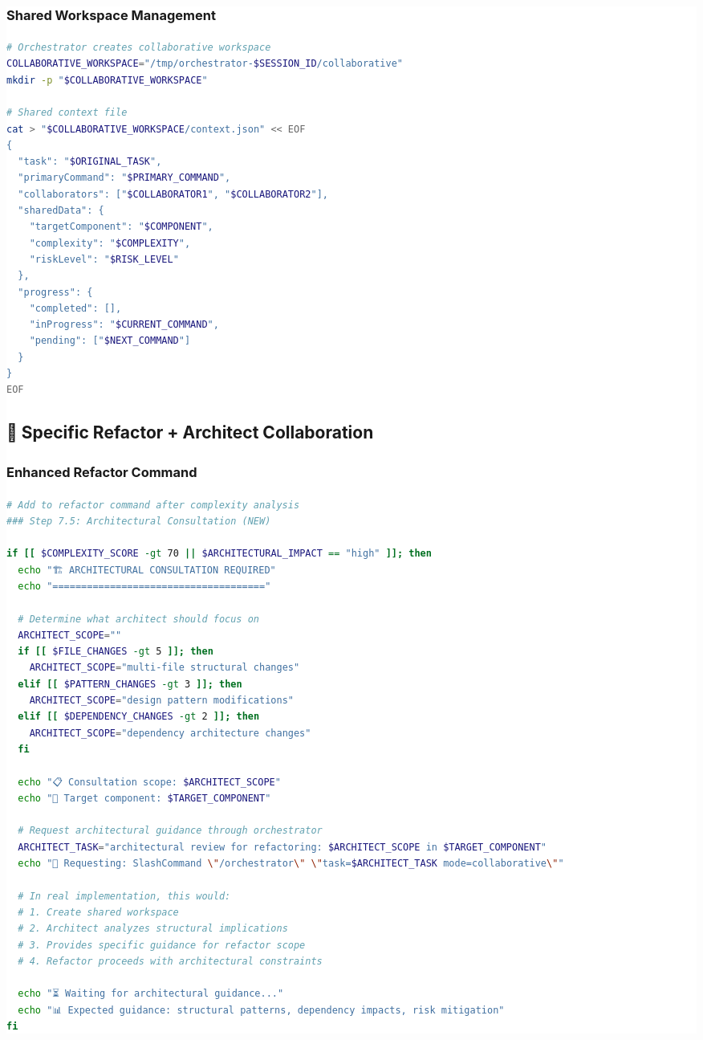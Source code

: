 ### Shared Workspace Management
```bash
# Orchestrator creates collaborative workspace
COLLABORATIVE_WORKSPACE="/tmp/orchestrator-$SESSION_ID/collaborative"
mkdir -p "$COLLABORATIVE_WORKSPACE"

# Shared context file
cat > "$COLLABORATIVE_WORKSPACE/context.json" << EOF
{
  "task": "$ORIGINAL_TASK",
  "primaryCommand": "$PRIMARY_COMMAND",
  "collaborators": ["$COLLABORATOR1", "$COLLABORATOR2"],
  "sharedData": {
    "targetComponent": "$COMPONENT",
    "complexity": "$COMPLEXITY",
    "riskLevel": "$RISK_LEVEL"
  },
  "progress": {
    "completed": [],
    "inProgress": "$CURRENT_COMMAND",
    "pending": ["$NEXT_COMMAND"]
  }
}
EOF
```

## 🎯 Specific Refactor + Architect Collaboration

### Enhanced Refactor Command
```bash
# Add to refactor command after complexity analysis
### Step 7.5: Architectural Consultation (NEW)

if [[ $COMPLEXITY_SCORE -gt 70 || $ARCHITECTURAL_IMPACT == "high" ]]; then
  echo "🏗️ ARCHITECTURAL CONSULTATION REQUIRED"
  echo "====================================="

  # Determine what architect should focus on
  ARCHITECT_SCOPE=""
  if [[ $FILE_CHANGES -gt 5 ]]; then
    ARCHITECT_SCOPE="multi-file structural changes"
  elif [[ $PATTERN_CHANGES -gt 3 ]]; then
    ARCHITECT_SCOPE="design pattern modifications"
  elif [[ $DEPENDENCY_CHANGES -gt 2 ]]; then
    ARCHITECT_SCOPE="dependency architecture changes"
  fi

  echo "📋 Consultation scope: $ARCHITECT_SCOPE"
  echo "🎯 Target component: $TARGET_COMPONENT"

  # Request architectural guidance through orchestrator
  ARCHITECT_TASK="architectural review for refactoring: $ARCHITECT_SCOPE in $TARGET_COMPONENT"
  echo "🚀 Requesting: SlashCommand \"/orchestrator\" \"task=$ARCHITECT_TASK mode=collaborative\""

  # In real implementation, this would:
  # 1. Create shared workspace
  # 2. Architect analyzes structural implications
  # 3. Provides specific guidance for refactor scope
  # 4. Refactor proceeds with architectural constraints

  echo "⏳ Waiting for architectural guidance..."
  echo "📊 Expected guidance: structural patterns, dependency impacts, risk mitigation"
fi
```
